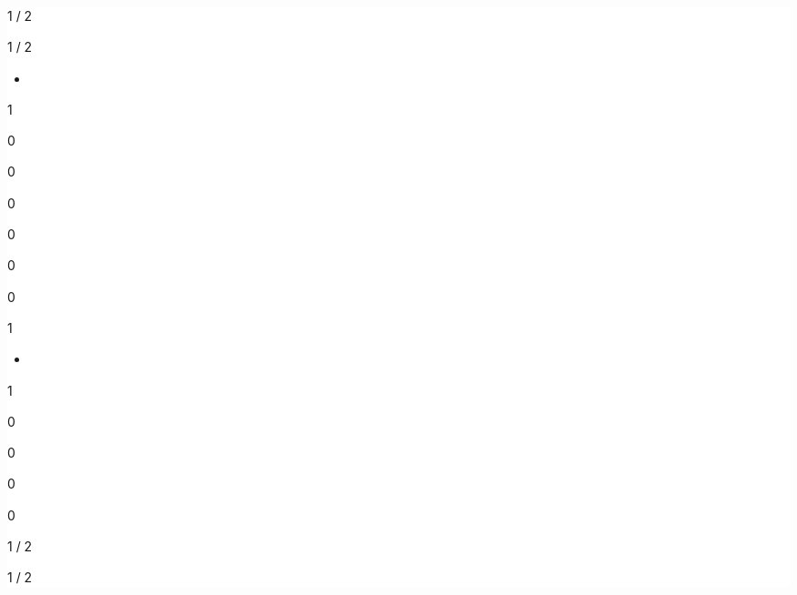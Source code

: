 
1
/
2




1
/
2




-
1



0


0


0




0


0


0


1



-
1



0




0


0


0



1
/
2




1
/
2

